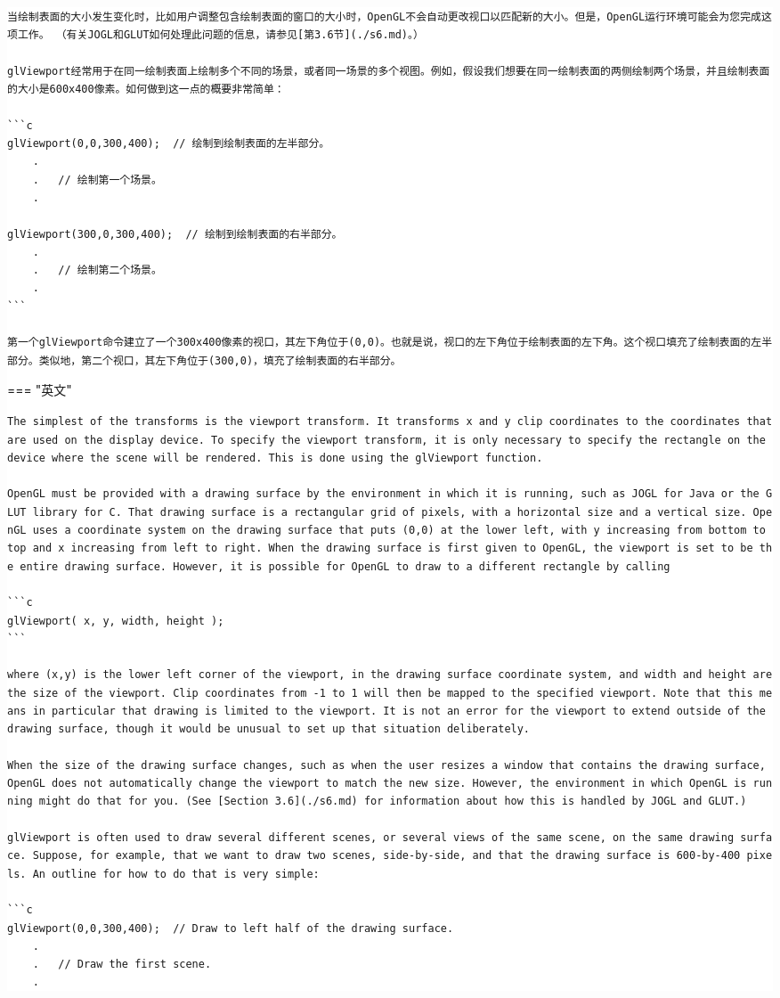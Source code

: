     当绘制表面的大小发生变化时，比如用户调整包含绘制表面的窗口的大小时，OpenGL不会自动更改视口以匹配新的大小。但是，OpenGL运行环境可能会为您完成这项工作。 （有关JOGL和GLUT如何处理此问题的信息，请参见[第3.6节](./s6.md)。）

    glViewport经常用于在同一绘制表面上绘制多个不同的场景，或者同一场景的多个视图。例如，假设我们想要在同一绘制表面的两侧绘制两个场景，并且绘制表面的大小是600x400像素。如何做到这一点的概要非常简单：

    ```c
    glViewport(0,0,300,400);  // 绘制到绘制表面的左半部分。
        .
        .   // 绘制第一个场景。
        .
        
    glViewport(300,0,300,400);  // 绘制到绘制表面的右半部分。
        .
        .   // 绘制第二个场景。
        .
    ```

    第一个glViewport命令建立了一个300x400像素的视口，其左下角位于(0,0)。也就是说，视口的左下角位于绘制表面的左下角。这个视口填充了绘制表面的左半部分。类似地，第二个视口，其左下角位于(300,0)，填充了绘制表面的右半部分。

=== "英文"

    The simplest of the transforms is the viewport transform. It transforms x and y clip coordinates to the coordinates that are used on the display device. To specify the viewport transform, it is only necessary to specify the rectangle on the device where the scene will be rendered. This is done using the glViewport function.

    OpenGL must be provided with a drawing surface by the environment in which it is running, such as JOGL for Java or the GLUT library for C. That drawing surface is a rectangular grid of pixels, with a horizontal size and a vertical size. OpenGL uses a coordinate system on the drawing surface that puts (0,0) at the lower left, with y increasing from bottom to top and x increasing from left to right. When the drawing surface is first given to OpenGL, the viewport is set to be the entire drawing surface. However, it is possible for OpenGL to draw to a different rectangle by calling

    ```c
    glViewport( x, y, width, height );
    ```

    where (x,y) is the lower left corner of the viewport, in the drawing surface coordinate system, and width and height are the size of the viewport. Clip coordinates from -1 to 1 will then be mapped to the specified viewport. Note that this means in particular that drawing is limited to the viewport. It is not an error for the viewport to extend outside of the drawing surface, though it would be unusual to set up that situation deliberately.

    When the size of the drawing surface changes, such as when the user resizes a window that contains the drawing surface, OpenGL does not automatically change the viewport to match the new size. However, the environment in which OpenGL is running might do that for you. (See [Section 3.6](./s6.md) for information about how this is handled by JOGL and GLUT.)

    glViewport is often used to draw several different scenes, or several views of the same scene, on the same drawing surface. Suppose, for example, that we want to draw two scenes, side-by-side, and that the drawing surface is 600-by-400 pixels. An outline for how to do that is very simple:

    ```c
    glViewport(0,0,300,400);  // Draw to left half of the drawing surface.
        .
        .   // Draw the first scene.
        .
        